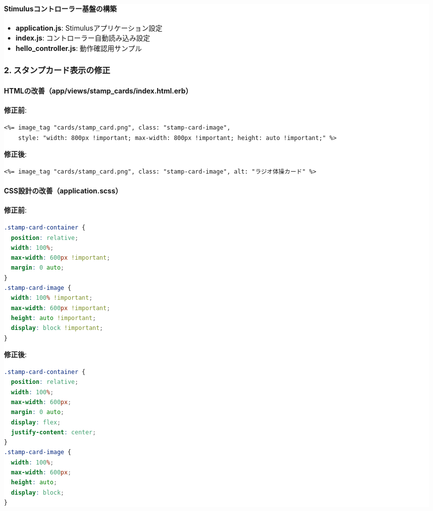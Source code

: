 #### Stimulusコントローラー基盤の構築
- **application.js**: Stimulusアプリケーション設定
- **index.js**: コントローラー自動読み込み設定
- **hello_controller.js**: 動作確認用サンプル

### 2. スタンプカード表示の修正

#### HTMLの改善（app/views/stamp_cards/index.html.erb）
**修正前**:
```erb
<%= image_tag "cards/stamp_card.png", class: "stamp-card-image", 
    style: "width: 800px !important; max-width: 800px !important; height: auto !important;" %>
```

**修正後**:
```erb
<%= image_tag "cards/stamp_card.png", class: "stamp-card-image", alt: "ラジオ体操カード" %>
```

#### CSS設計の改善（application.scss）
**修正前**:
```scss
.stamp-card-container {
  position: relative;
  width: 100%;
  max-width: 600px !important;
  margin: 0 auto;
}
.stamp-card-image {
  width: 100% !important;
  max-width: 600px !important;
  height: auto !important;
  display: block !important;
}
```

**修正後**:
```scss
.stamp-card-container {
  position: relative;
  width: 100%;
  max-width: 600px;
  margin: 0 auto;
  display: flex;
  justify-content: center;
}
.stamp-card-image {
  width: 100%;
  max-width: 600px;
  height: auto;
  display: block;
}
```
